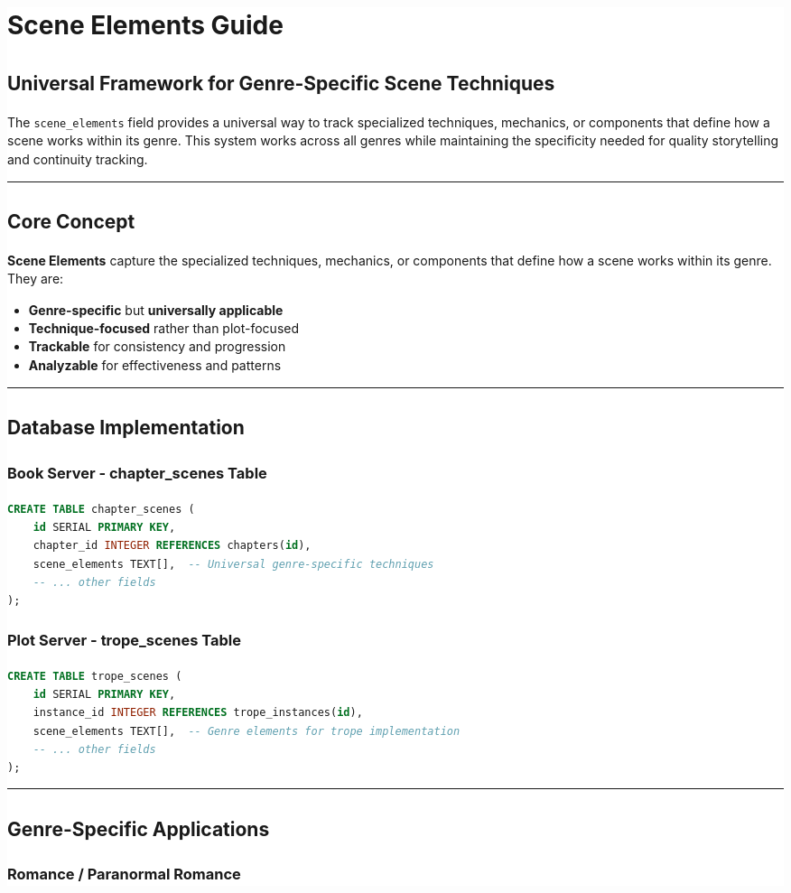 # Scene Elements Guide

## Universal Framework for Genre-Specific Scene Techniques

The `scene_elements` field provides a universal way to track specialized techniques, mechanics, or components that define how a scene works within its genre. This system works across all genres while maintaining the specificity needed for quality storytelling and continuity tracking.

---

## Core Concept

**Scene Elements** capture the specialized techniques, mechanics, or components that define how a scene works within its genre. They are:

- **Genre-specific** but **universally applicable**
- **Technique-focused** rather than plot-focused
- **Trackable** for consistency and progression
- **Analyzable** for effectiveness and patterns

---

## Database Implementation

### Book Server - chapter_scenes Table
```sql
CREATE TABLE chapter_scenes (
    id SERIAL PRIMARY KEY,
    chapter_id INTEGER REFERENCES chapters(id),
    scene_elements TEXT[],  -- Universal genre-specific techniques
    -- ... other fields
);
```

### Plot Server - trope_scenes Table
```sql
CREATE TABLE trope_scenes (
    id SERIAL PRIMARY KEY,
    instance_id INTEGER REFERENCES trope_instances(id),
    scene_elements TEXT[],  -- Genre elements for trope implementation
    -- ... other fields
);
```

---

## Genre-Specific Applications

### Romance / Paranormal Romance
